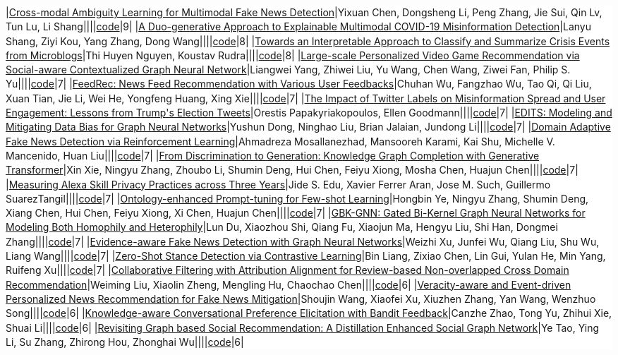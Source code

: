 |[Cross-modal Ambiguity Learning for Multimodal Fake News Detection](https://doi.org/10.1145/3485447.3511968)|Yixuan Chen, Dongsheng Li, Peng Zhang, Jie Sui, Qin Lv, Tun Lu, Li Shang||||[code](https://paperswithcode.com/search?q_meta=&q_type=&q=Cross-modal+Ambiguity+Learning+for+Multimodal+Fake+News+Detection)|9|
|[A Duo-generative Approach to Explainable Multimodal COVID-19 Misinformation Detection](https://doi.org/10.1145/3485447.3512257)|Lanyu Shang, Ziyi Kou, Yang Zhang, Dong Wang||||[code](https://paperswithcode.com/search?q_meta=&q_type=&q=A+Duo-generative+Approach+to+Explainable+Multimodal+COVID-19+Misinformation+Detection)|8|
|[Towards an Interpretable Approach to Classify and Summarize Crisis Events from Microblogs](https://doi.org/10.1145/3485447.3512259)|Thi Huyen Nguyen, Koustav Rudra||||[code](https://paperswithcode.com/search?q_meta=&q_type=&q=Towards+an+Interpretable+Approach+to+Classify+and+Summarize+Crisis+Events+from+Microblogs)|8|
|[Large-scale Personalized Video Game Recommendation via Social-aware Contextualized Graph Neural Network](https://doi.org/10.1145/3485447.3512273)|Liangwei Yang, Zhiwei Liu, Yu Wang, Chen Wang, Ziwei Fan, Philip S. Yu||||[code](https://paperswithcode.com/search?q_meta=&q_type=&q=Large-scale+Personalized+Video+Game+Recommendation+via+Social-aware+Contextualized+Graph+Neural+Network)|7|
|[FeedRec: News Feed Recommendation with Various User Feedbacks](https://doi.org/10.1145/3485447.3512082)|Chuhan Wu, Fangzhao Wu, Tao Qi, Qi Liu, Xuan Tian, Jie Li, Wei He, Yongfeng Huang, Xing Xie||||[code](https://paperswithcode.com/search?q_meta=&q_type=&q=FeedRec:+News+Feed+Recommendation+with+Various+User+Feedbacks)|7|
|[The Impact of Twitter Labels on Misinformation Spread and User Engagement: Lessons from Trump's Election Tweets](https://doi.org/10.1145/3485447.3512126)|Orestis Papakyriakopoulos, Ellen Goodmann||||[code](https://paperswithcode.com/search?q_meta=&q_type=&q=The+Impact+of+Twitter+Labels+on+Misinformation+Spread+and+User+Engagement:+Lessons+from+Trump's+Election+Tweets)|7|
|[EDITS: Modeling and Mitigating Data Bias for Graph Neural Networks](https://doi.org/10.1145/3485447.3512173)|Yushun Dong, Ninghao Liu, Brian Jalaian, Jundong Li||||[code](https://paperswithcode.com/search?q_meta=&q_type=&q=EDITS:+Modeling+and+Mitigating+Data+Bias+for+Graph+Neural+Networks)|7|
|[Domain Adaptive Fake News Detection via Reinforcement Learning](https://doi.org/10.1145/3485447.3512258)|Ahmadreza Mosallanezhad, Mansooreh Karami, Kai Shu, Michelle V. Mancenido, Huan Liu||||[code](https://paperswithcode.com/search?q_meta=&q_type=&q=Domain+Adaptive+Fake+News+Detection+via+Reinforcement+Learning)|7|
|[From Discrimination to Generation: Knowledge Graph Completion with Generative Transformer](https://doi.org/10.1145/3487553.3524238)|Xin Xie, Ningyu Zhang, Zhoubo Li, Shumin Deng, Hui Chen, Feiyu Xiong, Mosha Chen, Huajun Chen||||[code](https://paperswithcode.com/search?q_meta=&q_type=&q=From+Discrimination+to+Generation:+Knowledge+Graph+Completion+with+Generative+Transformer)|7|
|[Measuring Alexa Skill Privacy Practices across Three Years](https://doi.org/10.1145/3485447.3512289)|Jide S. Edu, Xavier Ferrer Aran, Jose M. Such, Guillermo SuarezTangil||||[code](https://paperswithcode.com/search?q_meta=&q_type=&q=Measuring+Alexa+Skill+Privacy+Practices+across+Three+Years)|7|
|[Ontology-enhanced Prompt-tuning for Few-shot Learning](https://doi.org/10.1145/3485447.3511921)|Hongbin Ye, Ningyu Zhang, Shumin Deng, Xiang Chen, Hui Chen, Feiyu Xiong, Xi Chen, Huajun Chen||||[code](https://paperswithcode.com/search?q_meta=&q_type=&q=Ontology-enhanced+Prompt-tuning+for+Few-shot+Learning)|7|
|[GBK-GNN: Gated Bi-Kernel Graph Neural Networks for Modeling Both Homophily and Heterophily](https://doi.org/10.1145/3485447.3512201)|Lun Du, Xiaozhou Shi, Qiang Fu, Xiaojun Ma, Hengyu Liu, Shi Han, Dongmei Zhang||||[code](https://paperswithcode.com/search?q_meta=&q_type=&q=GBK-GNN:+Gated+Bi-Kernel+Graph+Neural+Networks+for+Modeling+Both+Homophily+and+Heterophily)|7|
|[Evidence-aware Fake News Detection with Graph Neural Networks](https://doi.org/10.1145/3485447.3512122)|Weizhi Xu, Junfei Wu, Qiang Liu, Shu Wu, Liang Wang||||[code](https://paperswithcode.com/search?q_meta=&q_type=&q=Evidence-aware+Fake+News+Detection+with+Graph+Neural+Networks)|7|
|[Zero-Shot Stance Detection via Contrastive Learning](https://doi.org/10.1145/3485447.3511994)|Bin Liang, Zixiao Chen, Lin Gui, Yulan He, Min Yang, Ruifeng Xu||||[code](https://paperswithcode.com/search?q_meta=&q_type=&q=Zero-Shot+Stance+Detection+via+Contrastive+Learning)|7|
|[Collaborative Filtering with Attribution Alignment for Review-based Non-overlapped Cross Domain Recommendation](https://doi.org/10.1145/3485447.3512166)|Weiming Liu, Xiaolin Zheng, Mengling Hu, Chaochao Chen||||[code](https://paperswithcode.com/search?q_meta=&q_type=&q=Collaborative+Filtering+with+Attribution+Alignment+for+Review-based+Non-overlapped+Cross+Domain+Recommendation)|6|
|[Veracity-aware and Event-driven Personalized News Recommendation for Fake News Mitigation](https://doi.org/10.1145/3485447.3512263)|Shoujin Wang, Xiaofei Xu, Xiuzhen Zhang, Yan Wang, Wenzhuo Song||||[code](https://paperswithcode.com/search?q_meta=&q_type=&q=Veracity-aware+and+Event-driven+Personalized+News+Recommendation+for+Fake+News+Mitigation)|6|
|[Knowledge-aware Conversational Preference Elicitation with Bandit Feedback](https://doi.org/10.1145/3485447.3512152)|Canzhe Zhao, Tong Yu, Zhihui Xie, Shuai Li||||[code](https://paperswithcode.com/search?q_meta=&q_type=&q=Knowledge-aware+Conversational+Preference+Elicitation+with+Bandit+Feedback)|6|
|[Revisiting Graph based Social Recommendation: A Distillation Enhanced Social Graph Network](https://doi.org/10.1145/3485447.3512003)|Ye Tao, Ying Li, Su Zhang, Zhirong Hou, Zhonghai Wu||||[code](https://paperswithcode.com/search?q_meta=&q_type=&q=Revisiting+Graph+based+Social+Recommendation:+A+Distillation+Enhanced+Social+Graph+Network)|6|